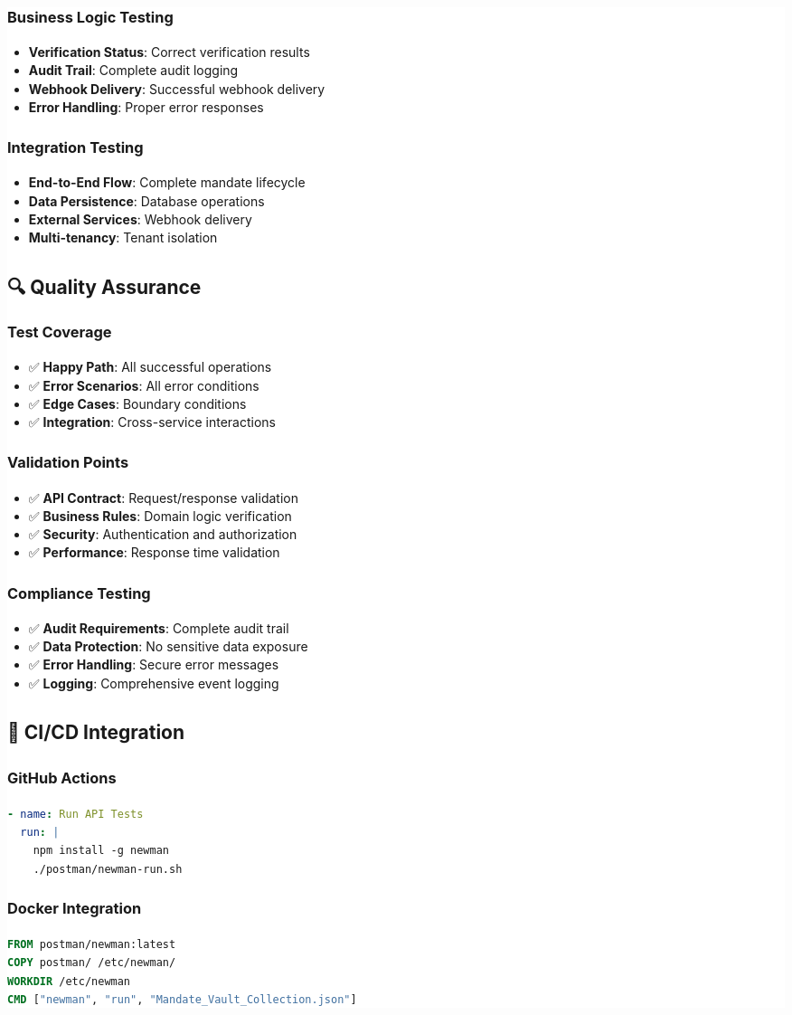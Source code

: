### **Business Logic Testing**
- **Verification Status**: Correct verification results
- **Audit Trail**: Complete audit logging
- **Webhook Delivery**: Successful webhook delivery
- **Error Handling**: Proper error responses

### **Integration Testing**
- **End-to-End Flow**: Complete mandate lifecycle
- **Data Persistence**: Database operations
- **External Services**: Webhook delivery
- **Multi-tenancy**: Tenant isolation

## 🔍 **Quality Assurance**

### **Test Coverage**
- ✅ **Happy Path**: All successful operations
- ✅ **Error Scenarios**: All error conditions
- ✅ **Edge Cases**: Boundary conditions
- ✅ **Integration**: Cross-service interactions

### **Validation Points**
- ✅ **API Contract**: Request/response validation
- ✅ **Business Rules**: Domain logic verification
- ✅ **Security**: Authentication and authorization
- ✅ **Performance**: Response time validation

### **Compliance Testing**
- ✅ **Audit Requirements**: Complete audit trail
- ✅ **Data Protection**: No sensitive data exposure
- ✅ **Error Handling**: Secure error messages
- ✅ **Logging**: Comprehensive event logging

## 🚀 **CI/CD Integration**

### **GitHub Actions**
```yaml
- name: Run API Tests
  run: |
    npm install -g newman
    ./postman/newman-run.sh
```

### **Docker Integration**
```dockerfile
FROM postman/newman:latest
COPY postman/ /etc/newman/
WORKDIR /etc/newman
CMD ["newman", "run", "Mandate_Vault_Collection.json"]
```
